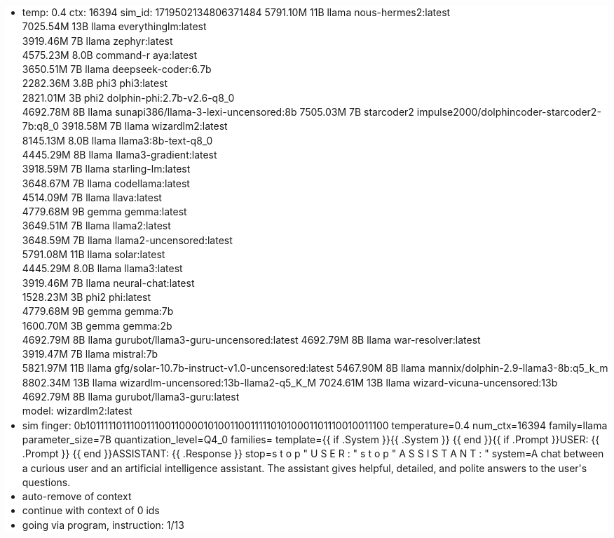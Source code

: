 * temp: 0.4 ctx: 16394 sim_id: 1719502134806371484
 5791.10M 11B   llama              nous-hermes2:latest             
 7025.54M 13B   llama              everythinglm:latest             
 3919.46M 7B    llama              zephyr:latest                   
 4575.23M 8.0B  command-r          aya:latest                      
 3650.51M 7B    llama              deepseek-coder:6.7b             
 2282.36M 3.8B  phi3               phi3:latest                     
 2821.01M 3B    phi2               dolphin-phi:2.7b-v2.6-q8_0      
 4692.78M 8B    llama              sunapi386/llama-3-lexi-uncensored:8b
 7505.03M 7B    starcoder2         impulse2000/dolphincoder-starcoder2-7b:q8_0
 3918.58M 7B    llama              wizardlm2:latest                
 8145.13M 8.0B  llama              llama3:8b-text-q8_0             
 4445.29M 8B    llama              llama3-gradient:latest          
 3918.59M 7B    llama              starling-lm:latest              
 3648.67M 7B    llama              codellama:latest                
 4514.09M 7B    llama              llava:latest                    
 4779.68M 9B    gemma              gemma:latest                    
 3649.51M 7B    llama              llama2:latest                   
 3648.59M 7B    llama              llama2-uncensored:latest        
 5791.08M 11B   llama              solar:latest                    
 4445.29M 8.0B  llama              llama3:latest                   
 3919.46M 7B    llama              neural-chat:latest              
 1528.23M 3B    phi2               phi:latest                      
 4779.68M 9B    gemma              gemma:7b                        
 1600.70M 3B    gemma              gemma:2b                        
 4692.79M 8B    llama              gurubot/llama3-guru-uncensored:latest
 4692.79M 8B    llama              war-resolver:latest             
 3919.47M 7B    llama              mistral:7b                      
 5821.97M 11B   llama              gfg/solar-10.7b-instruct-v1.0-uncensored:latest
 5467.90M 8B    llama              mannix/dolphin-2.9-llama3-8b:q5_k_m
 8802.34M 13B   llama              wizardlm-uncensored:13b-llama2-q5_K_M
 7024.61M 13B   llama              wizard-vicuna-uncensored:13b    
 4692.79M 8B    llama              gurubot/llama3-guru:latest      
 model: wizardlm2:latest 
* sim finger: 0b1011111011100111001100001010011001111101010001101110010011100
 temperature=0.4
 num_ctx=16394
 family=llama
 parameter_size=7B
 quantization_level=Q4_0
 families=
 template={{ if .System }}{{ .System }} {{ end }}{{ if .Prompt }}USER: {{ .Prompt }} {{ end }}ASSISTANT: {{ .Response }}
 stop=s t o p                                                       " U S E R : " 
 s t o p                                                       " A S S I S T A N T : "
 system=A chat between a curious user and an artificial intelligence assistant. The assistant gives helpful, detailed, and polite answers to the user's questions.
* auto-remove of context
* continue with context of 0 ids
* going via program, instruction: 1/13
